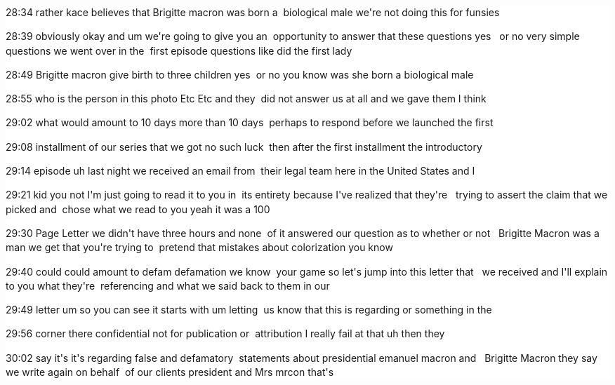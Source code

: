 28:34
rather kace believes that Brigitte macron was born a 
biological male we're not doing this for funsies  

28:39
obviously okay and um we're going to give you an 
opportunity to answer that these questions yes   or no very simple questions we went over in the 
first episode questions like did the first lady  

28:49
Brigitte macron give birth to three children yes 
or no you know was she born a biological male  

28:55
who is the person in this photo Etc Etc and they 
did not answer us at all and we gave them I think  

29:02
what would amount to 10 days more than 10 days 
perhaps to respond before we launched the first  

29:08
installment of our series that we got no such luck 
then after the first installment the introductory  

29:14
episode uh last night we received an email from 
their legal team here in the United States and I  

29:21
kid you not I'm just going to read it to you in 
its entirety because I've realized that they're   trying to assert the claim that we picked and 
chose what we read to you yeah it was a 100  

29:30
Page Letter we didn't have three hours and none 
of it answered our question as to whether or not   Brigitte Macron was a man we get that you're trying to 
pretend that mistakes about colorization you know  

29:40
could could amount to defam defamation we know 
your game so let's jump into this letter that   we received and I'll explain to you what they're 
referencing and what we said back to them in our  

29:49
letter um so you can see it starts with um letting 
us know that this is regarding or something in the  

29:56
corner there confidential not for publication or 
attribution I really fail at that uh then they  

30:02
say it's it's regarding false and defamatory 
statements about presidential emanuel macron and   Brigitte Macron they say we write again on behalf 
of our clients president and Mrs mrcon that's  
